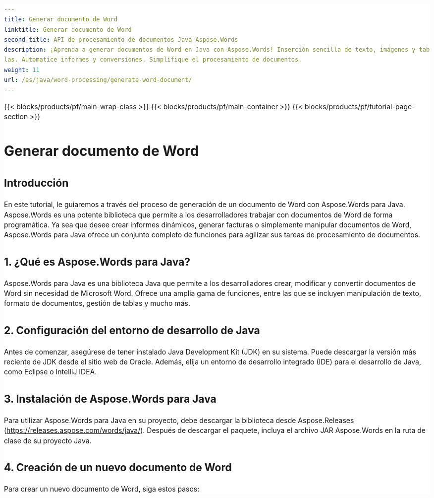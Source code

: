 ```yaml
---
title: Generar documento de Word
linktitle: Generar documento de Word
second_title: API de procesamiento de documentos Java Aspose.Words
description: ¡Aprenda a generar documentos de Word en Java con Aspose.Words! Inserción sencilla de texto, imágenes y tablas. Automatice informes y conversiones. Simplifique el procesamiento de documentos.
weight: 11
url: /es/java/word-processing/generate-word-document/
---
```


{{< blocks/products/pf/main-wrap-class >}}
{{< blocks/products/pf/main-container >}}
{{< blocks/products/pf/tutorial-page-section >}}

# Generar documento de Word

## Introducción

En este tutorial, le guiaremos a través del proceso de generación de un documento de Word con Aspose.Words para Java. Aspose.Words es una potente biblioteca que permite a los desarrolladores trabajar con documentos de Word de forma programática. Ya sea que desee crear informes dinámicos, generar facturas o simplemente manipular documentos de Word, Aspose.Words para Java ofrece un conjunto completo de funciones para agilizar sus tareas de procesamiento de documentos.

## 1. ¿Qué es Aspose.Words para Java?

Aspose.Words para Java es una biblioteca Java que permite a los desarrolladores crear, modificar y convertir documentos de Word sin necesidad de Microsoft Word. Ofrece una amplia gama de funciones, entre las que se incluyen manipulación de texto, formato de documentos, gestión de tablas y mucho más.

## 2. Configuración del entorno de desarrollo de Java

Antes de comenzar, asegúrese de tener instalado Java Development Kit (JDK) en su sistema. Puede descargar la versión más reciente de JDK desde el sitio web de Oracle. Además, elija un entorno de desarrollo integrado (IDE) para el desarrollo de Java, como Eclipse o IntelliJ IDEA.

## 3. Instalación de Aspose.Words para Java

Para utilizar Aspose.Words para Java en su proyecto, debe descargar la biblioteca desde Aspose.Releases (https://releases.aspose.com/words/java/). Después de descargar el paquete, incluya el archivo JAR Aspose.Words en la ruta de clase de su proyecto Java.

## 4. Creación de un nuevo documento de Word

Para crear un nuevo documento de Word, siga estos pasos:
